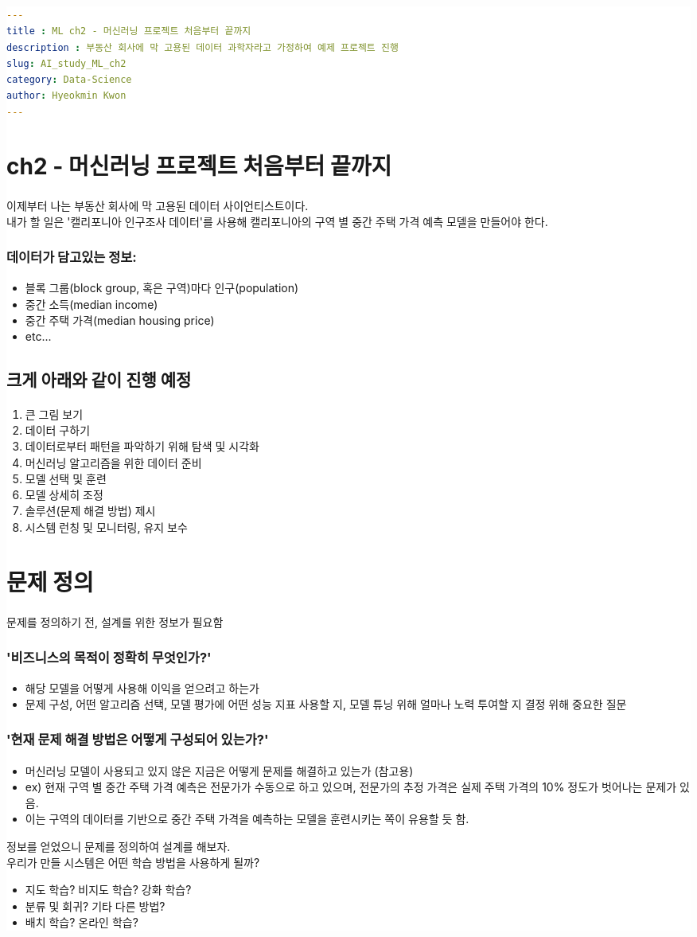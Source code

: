 ```yaml
---
title : ML ch2 - 머신러닝 프로젝트 처음부터 끝까지
description : 부동산 회사에 막 고용된 데이터 과학자라고 가정하여 예제 프로젝트 진행
slug: AI_study_ML_ch2
category: Data-Science
author: Hyeokmin Kwon
---
```


# ch2 - 머신러닝 프로젝트 처음부터 끝까지

이제부터 나는 부동산 회사에 막 고용된 데이터 사이언티스트이다.  
내가 할 일은 '캘리포니아 인구조사 데이터'를 사용해 캘리포니아의 구역 별 중간 주택 가격 예측 모델을 만들어야 한다.

### 데이터가 담고있는 정보:
- 블록 그룹(block group, 혹은 구역)마다 인구(population)
- 중간 소득(median income)
- 중간 주택 가격(median housing price)
- etc...

## 크게 아래와 같이 진행 예정
1. 큰 그림 보기
2. 데이터 구하기
3. 데이터로부터 패턴을 파악하기 위해 탐색 및 시각화
4. 머신러닝 알고리즘을 위한 데이터 준비
5. 모델 선택 및 훈련
6. 모델 상세히 조정
7. 솔루션(문제 해결 방법) 제시
8. 시스템 런칭 및 모니터링, 유지 보수

# 문제 정의
문제를 정의하기 전, 설계를 위한 정보가 필요함
### '비즈니스의 목적이 정확히 무엇인가?'
- 해당 모델을 어떻게 사용해 이익을 얻으려고 하는가
- 문제 구성, 어떤 알고리즘 선택, 모델 평가에 어떤 성능 지표 사용할 지, 모델 튜닝 위해 얼마나 노력 투여할 지 결정 위해 중요한 질문

### '현재 문제 해결 방법은 어떻게 구성되어 있는가?'
- 머신러닝 모델이 사용되고 있지 않은 지금은 어떻게 문제를 해결하고 있는가 (참고용)
- ex) 현재 구역 별 중간 주택 가격 예측은 전문가가 수동으로 하고 있으며, 전문가의 추정 가격은 실제 주택 가격의 10% 정도가 벗어나는 문제가 있음.
 - 이는 구역의 데이터를 기반으로 중간 주택 가격을 예측하는 모델을 훈련시키는 쪽이 유용할 듯 함.
 
정보를 얻었으니 문제를 정의하여 설계를 해보자.  
우리가 만들 시스템은 어떤 학습 방법을 사용하게 될까?
- 지도 학습? 비지도 학습? 강화 학습?
- 분류 및 회귀? 기타 다른 방법?
- 배치 학습? 온라인 학습?
